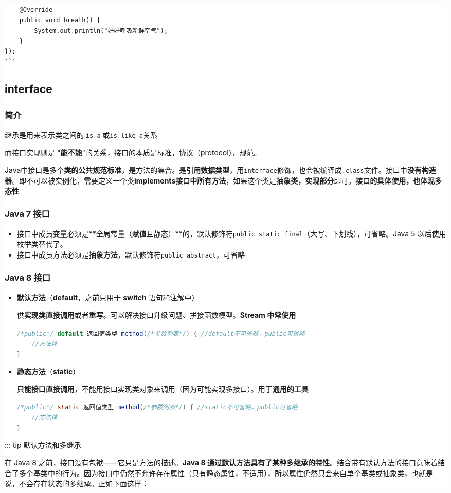         @Override
        public void breath() {
            System.out.println("好好呼吸新鲜空气");
        }
    });
    ```

    



## interface

### 简介

继承是用来表示类之间的 `is-a` 或`is-like-a`关系

而接口实现则是 "**能不能**"的关系，接口的本质是标准，协议（protocol），规范。

Java中接口是多个**类的公共规范标准**，是方法的集合。是**引用数据类型**，用`interface`修饰，也会被编译成`.class`文件。接口中**没有构造器**。即不可以被实例化，需要定义一个类**implements接口中所有方法**，如果这个类是**抽象类，实现部分**即可。**接口的具体使用，也体现多态性**



### Java 7 接口

- 接口中成员变量必须是**全局常量（赋值且静态）**的，默认修饰符`public static final`（大写、下划线），可省略。Java 5 以后使用枚举类替代了。
- 接口中成员方法必须是**抽象方法**，默认修饰符`public abstract`，可省略



### Java 8 接口

- **默认方法**（**default**，之前只用于 **switch** 语句和注解中）

    供**实现类直接调用**或者**重写**。可以解决接口升级问题、拼接函数模型。**Stream 中常使用**

    ```java
    /*public*/ default 返回值类型 method(/*参数列表*/) { //default不可省略，public可省略
        //方法体     
    }
    ```

- **静态方法**（**static**）

    **只能接口直接调用**，不能用接口实现类对象来调用（因为可能实现多接口）。用于**通用的工具**
    
    ```java
    /*public*/ static 返回值类型 method(/*参数列表*/) { //static不可省略，public可省略
        //方法体         
    }
    ```



::: tip 默认方法和多继承

在 Java 8 之前，接口没有包袱——它只是方法的描述。**Java 8 通过默认方法具有了某种多继承的特性**。结合带有默认方法的接口意味着结合了多个基类中的行为。因为接口中仍然不允许存在属性（只有静态属性，不适用），所以属性仍然只会来自单个基类或抽象类，也就是说，不会存在状态的多继承。正如下面这样：
